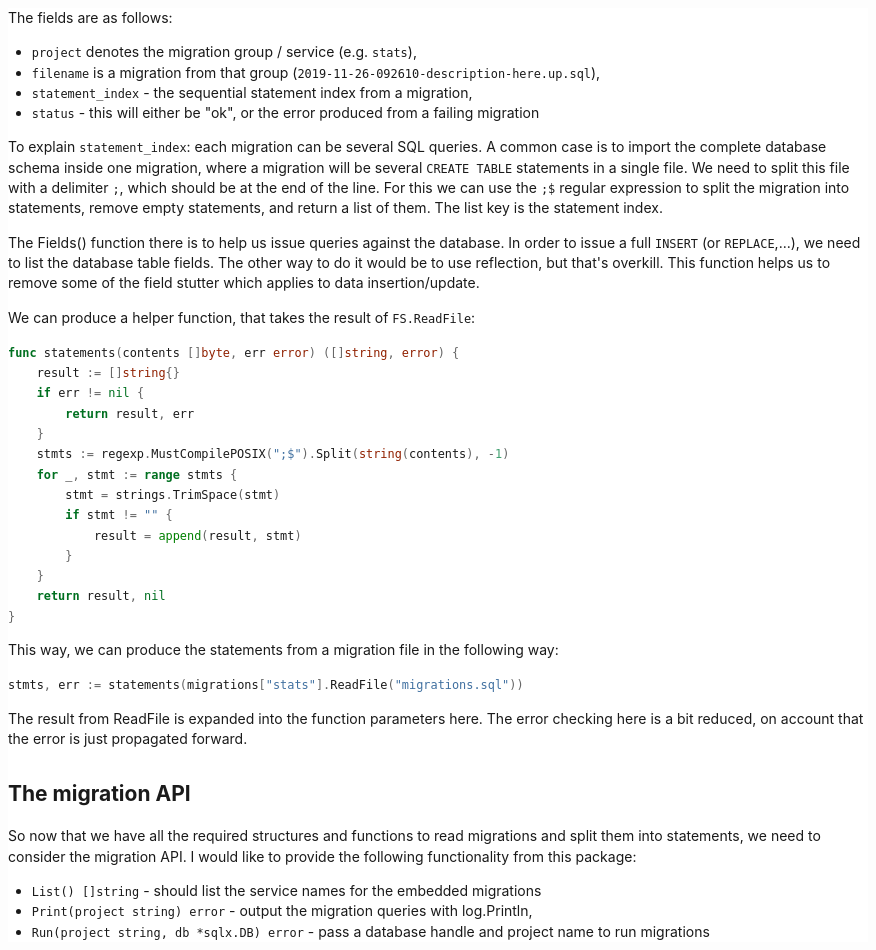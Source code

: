 The fields are as follows:

- `project` denotes the migration group / service (e.g. `stats`),
- `filename` is a migration from that group (`2019-11-26-092610-description-here.up.sql`),
- `statement_index` - the sequential statement index from a migration,
- `status` - this will either be "ok", or the error produced from a failing migration

To explain `statement_index`: each migration can be several SQL queries. A common case is
to import the complete database schema inside one migration, where a migration will be several
`CREATE TABLE` statements in a single file. We need to split this file with a delimiter `;`,
which should be at the end of the line. For this we can use the `;$` regular expression to
split the migration into statements, remove empty statements, and return a list of them.
The list key is the statement index.

The Fields() function there is to help us issue queries against the database. In order
to issue a full `INSERT` (or `REPLACE`,...), we need to list the database table fields.
The other way to do it would be to use reflection, but that's overkill. This function
helps us to remove some of the field stutter which applies to data insertion/update.

We can produce a helper function, that takes the result of `FS.ReadFile`:

~~~go
func statements(contents []byte, err error) ([]string, error) {
	result := []string{}
	if err != nil {
		return result, err
	}
	stmts := regexp.MustCompilePOSIX(";$").Split(string(contents), -1)
	for _, stmt := range stmts {
		stmt = strings.TrimSpace(stmt)
		if stmt != "" {
			result = append(result, stmt)
		}
	}
	return result, nil
}
~~~

This way, we can produce the statements from a migration file in the following way:

~~~go
stmts, err := statements(migrations["stats"].ReadFile("migrations.sql"))
~~~

The result from ReadFile is expanded into the function parameters here. The error
checking here is a bit reduced, on account that the error is just propagated forward.

## The migration API

So now that we have all the required structures and functions to read migrations and
split them into statements, we need to consider the migration API. I would like to
provide the following functionality from this package:

- `List() []string` - should list the service names for the embedded migrations
- `Print(project string) error` - output the migration queries with log.Println,
- `Run(project string, db *sqlx.DB) error` - pass a database handle and project name to run migrations
